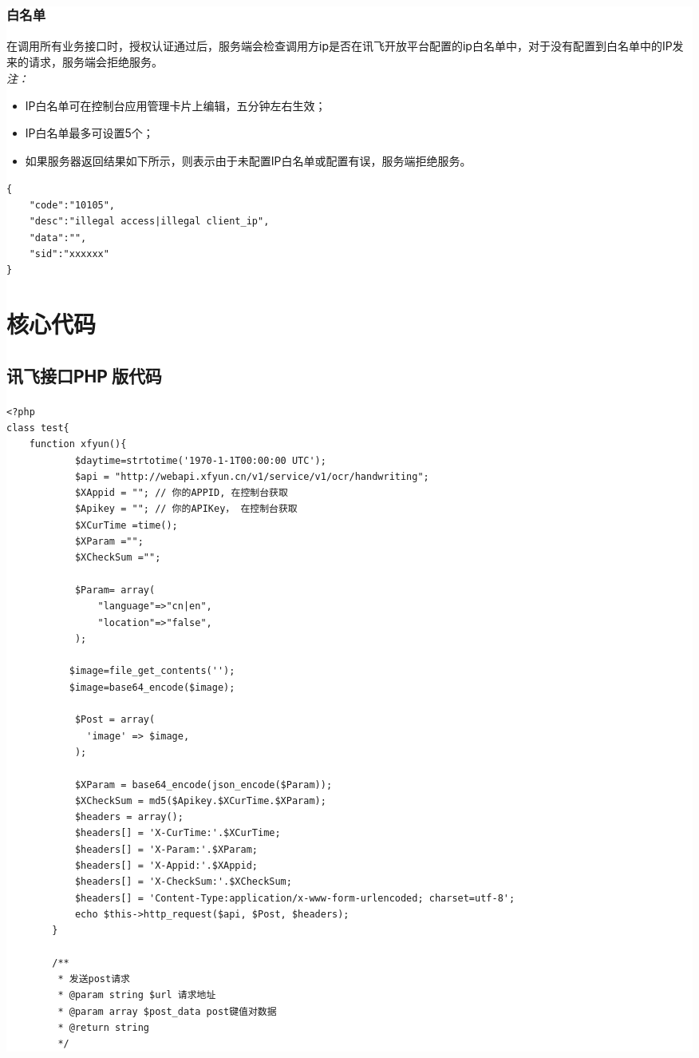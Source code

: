 ### 白名单

在调用所有业务接口时，授权认证通过后，服务端会检查调用方ip是否在讯飞开放平台配置的ip白名单中，对于没有配置到白名单中的IP发来的请求，服务端会拒绝服务。  
*注：*  

*   IP白名单可在控制台应用管理卡片上编辑，五分钟左右生效；  
    
*   IP白名单最多可设置5个；  
    
*   如果服务器返回结果如下所示，则表示由于未配置IP白名单或配置有误，服务端拒绝服务。

~~~
{
    "code":"10105",
    "desc":"illegal access|illegal client_ip",
    "data":"",
    "sid":"xxxxxx"
}
~~~

# 核心代码
## 讯飞接口PHP 版代码

```[php]
<?php
class test{
	function xfyun(){
		    $daytime=strtotime('1970-1-1T00:00:00 UTC');
		    $api = "http://webapi.xfyun.cn/v1/service/v1/ocr/handwriting";
		    $XAppid = ""; // 你的APPID, 在控制台获取
		    $Apikey = ""; // 你的APIKey， 在控制台获取
		    $XCurTime =time();
		    $XParam ="";
		    $XCheckSum ="";
		    
		    $Param= array(
				"language"=>"cn|en",
				"location"=>"false",
		    );

		   $image=file_get_contents('');
		   $image=base64_encode($image);
		    
		    $Post = array(
			  'image' => $image,
			);

		    $XParam = base64_encode(json_encode($Param));
		    $XCheckSum = md5($Apikey.$XCurTime.$XParam);
		    $headers = array();
		    $headers[] = 'X-CurTime:'.$XCurTime;
		    $headers[] = 'X-Param:'.$XParam;
		    $headers[] = 'X-Appid:'.$XAppid;
		    $headers[] = 'X-CheckSum:'.$XCheckSum;
		    $headers[] = 'Content-Type:application/x-www-form-urlencoded; charset=utf-8';
		    echo $this->http_request($api, $Post, $headers);
		}

		/**
		 * 发送post请求
		 * @param string $url 请求地址
		 * @param array $post_data post键值对数据
		 * @return string
		 */
```
